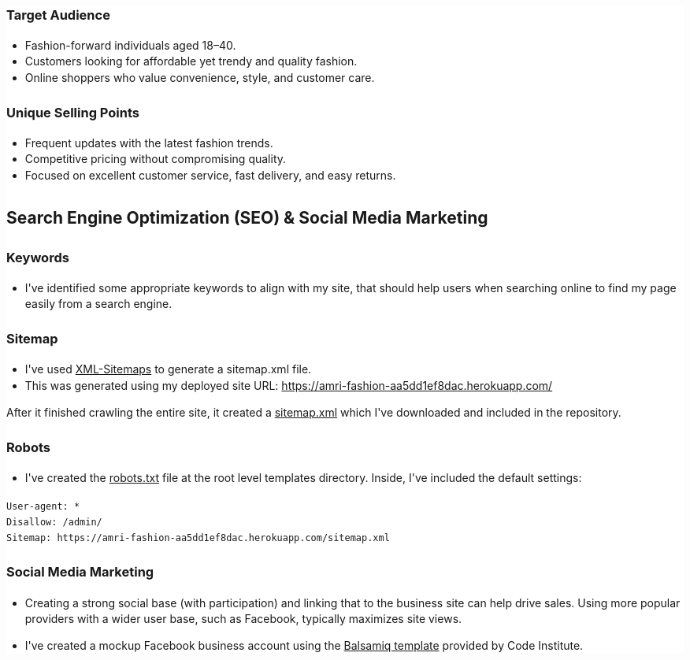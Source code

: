 ### Target Audience
- Fashion-forward individuals aged 18–40.
- Customers looking for affordable yet trendy and quality fashion.
- Online shoppers who value convenience, style, and customer care.

### Unique Selling Points
- Frequent updates with the latest fashion trends.
- Competitive pricing without compromising quality.
- Focused on excellent customer service, fast delivery, and easy returns.

## Search Engine Optimization (SEO) & Social Media Marketing

### Keywords

- I've identified some appropriate keywords to align with my site, that should help users when searching online to find my page easily from a search engine.

### Sitemap

- I've used [XML-Sitemaps](https://www.xml-sitemaps.com) to generate a sitemap.xml file.
- This was generated using my deployed site URL: https://amri-fashion-aa5dd1ef8dac.herokuapp.com/

 After it finished crawling the entire site, it created a [sitemap.xml](sitemap.xml) which I've downloaded and included in the repository.

### Robots

- I've created the [robots.txt](robots.txt) file at the root level templates directory.
Inside, I've included the default settings:

```
User-agent: *
Disallow: /admin/
Sitemap: https://amri-fashion-aa5dd1ef8dac.herokuapp.com/sitemap.xml
```


### Social Media Marketing

- Creating a strong social base (with participation) and linking that to the business site can help drive sales. Using more popular providers with a wider user base, such as Facebook, typically maximizes site views.

- I've created a mockup Facebook business account using the [Balsamiq template](https://code-institute-org.github.io/5P-Assessments-Handbook/files/Facebook_Mockups.zip) provided by Code Institute.

